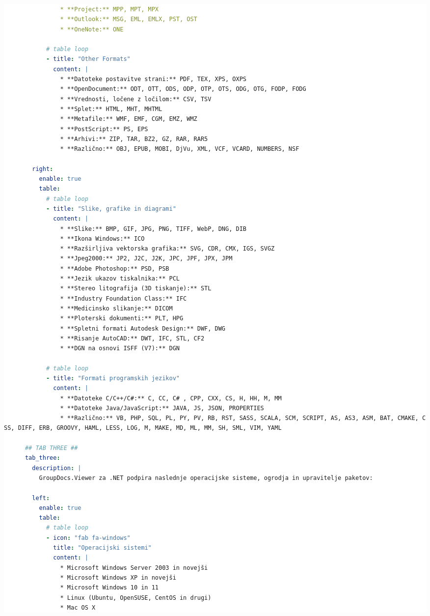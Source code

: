 ```yaml
                * **Project:** MPP, MPT, MPX
                * **Outlook:** MSG, EML, EMLX, PST, OST
                * **OneNote:** ONE

            # table loop
            - title: "Other Formats"
              content: |
                * **Datoteke postavitve strani:** PDF, TEX, XPS, OXPS
                * **OpenDocument:** ODT, OTT, ODS, ODP, OTP, OTS, ODG, OTG, FODP, FODG
                * **Vrednosti, ločene z ločilom:** CSV, TSV
                * **Splet:** HTML, MHT, MHTML
                * **Metafile:** WMF, EMF, CGM, EMZ, WMZ
                * **PostScript:** PS, EPS
                * **Arhivi:** ZIP, TAR, BZ2, GZ, RAR, RAR5
                * **Različno:** OBJ, EPUB, MOBI, DjVu, XML, VCF, VCARD, NUMBERS, NSF

        right:
          enable: true
          table:
            # table loop
            - title: "Slike, grafike in diagrami"
              content: |
                * **Slike:** BMP, GIF, JPG, PNG, TIFF, WebP, DNG, DIB
                * **Ikona Windows:** ICO
                * **Razširljiva vektorska grafika:** SVG, CDR, CMX, IGS, SVGZ
                * **Jpeg2000:** JP2, J2C, J2K, JPC, JPF, JPX, JPM
                * **Adobe Photoshop:** PSD, PSB
                * **Jezik ukazov tiskalnika:** PCL
                * **Stereo litografija (3D tiskanje):** STL
                * **Industry Foundation Class:** IFC
                * **Medicinsko slikanje:** DICOM
                * **Ploterski dokumenti:** PLT, HPG
                * **Spletni formati Autodesk Design:** DWF, DWG
                * **Risanje AutoCAD:** DWT, IFC, STL, CF2
                * **DGN na osnovi ISFF (V7):** DGN

            # table loop
            - title: "Formati programskih jezikov"
              content: |
                * **Datoteke C/C++/C#:** C, CC, C# , CPP, CXX, CS, H, HH, M, MM
                * **Datoteke Java/JavaScript:** JAVA, JS, JSON, PROPERTIES
                * **Različno:** VB, PHP, SQL, PL, PY, PV, RB, RST, SASS, SCALA, SCM, SCRIPT, AS, AS3, ASM, BAT, CMAKE, CSS, DIFF, ERB, GROOVY, HAML, LESS, LOG, M, MAKE, MD, ML, MM, SH, SML, VIM, YAML

      ## TAB THREE ##
      tab_three:
        description: |
          GroupDocs.Viewer za .NET podpira naslednje operacijske sisteme, ogrodja in upravitelje paketov:
        
        left:
          enable: true
          table:
            # table loop
            - icon: "fab fa-windows"
              title: "Operacijski sistemi"
              content: |
                * Microsoft Windows Server 2003 in novejši 
                * Microsoft Windows XP in novejši 
                * Microsoft Windows 10 in 11 
                * Linux (Ubuntu, OpenSUSE, CentOS in drugi) 
                * Mac OS X 

```